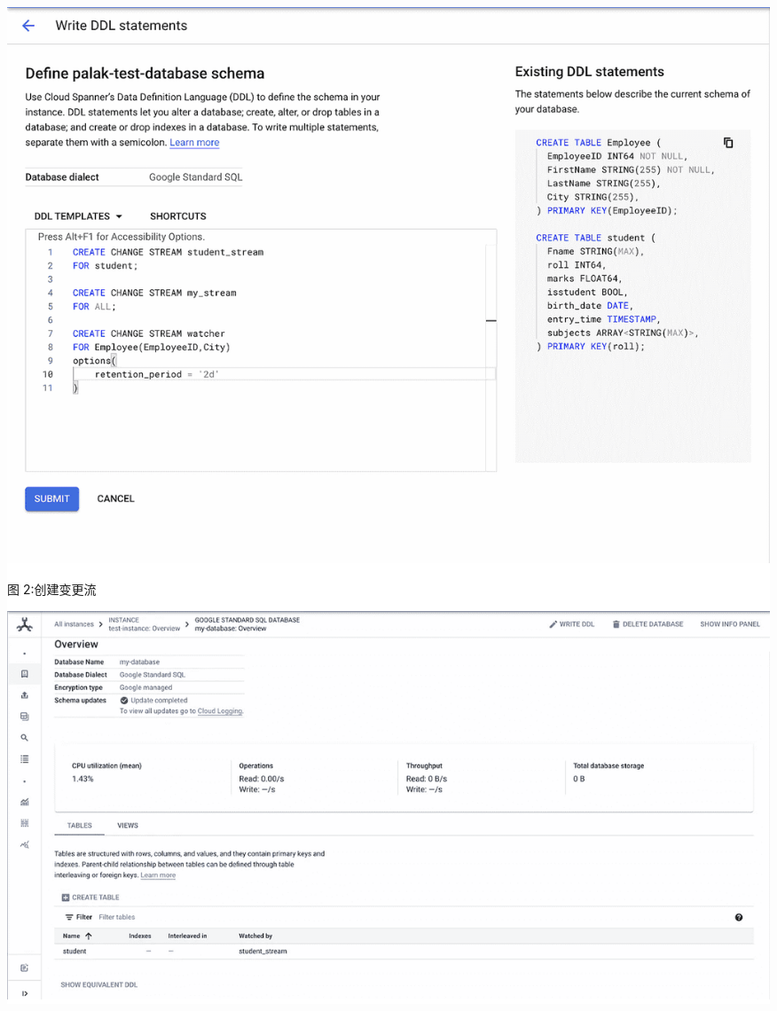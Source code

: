 ![](img/f9b364802a15a88259bf454da023cc1e.png)

图 2:创建变更流

![](img/14b9cf2e50eec5eb2a4aea445b683adf.png)
